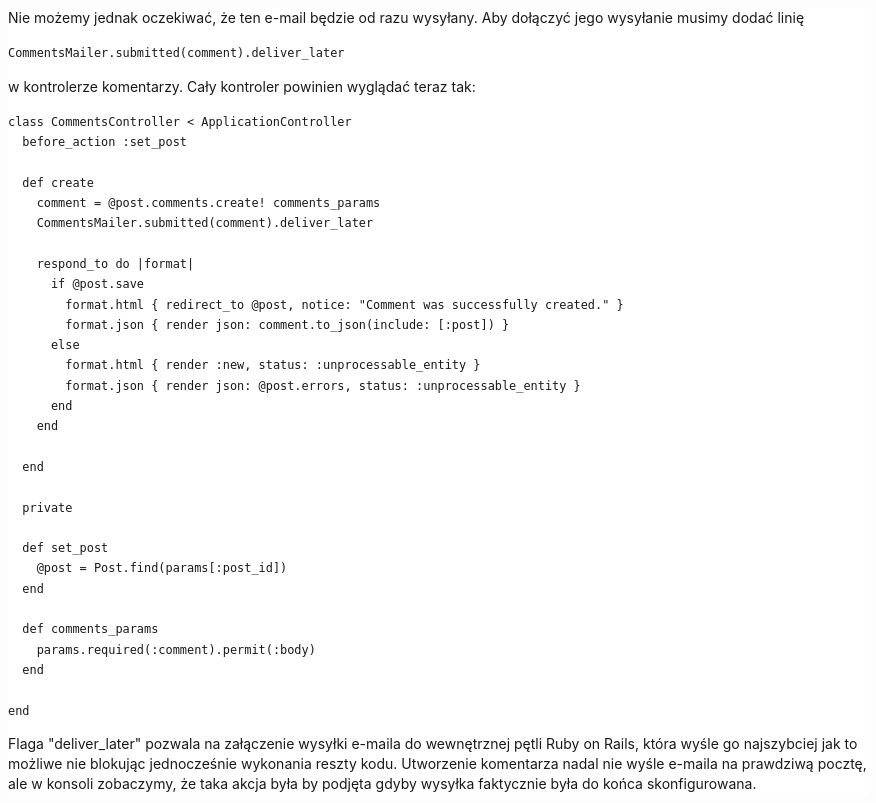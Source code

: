 Nie możemy jednak oczekiwać, że ten e-mail będzie od razu wysyłany. Aby dołączyć jego wysyłanie musimy dodać linię

```
CommentsMailer.submitted(comment).deliver_later
```

w kontrolerze komentarzy. Cały kontroler powinien wyglądać teraz tak:

```
class CommentsController < ApplicationController
  before_action :set_post

  def create
    comment = @post.comments.create! comments_params
    CommentsMailer.submitted(comment).deliver_later

    respond_to do |format|
      if @post.save
        format.html { redirect_to @post, notice: "Comment was successfully created." }
        format.json { render json: comment.to_json(include: [:post]) }
      else
        format.html { render :new, status: :unprocessable_entity }
        format.json { render json: @post.errors, status: :unprocessable_entity }
      end
    end

  end

  private

  def set_post
    @post = Post.find(params[:post_id])
  end

  def comments_params
    params.required(:comment).permit(:body)
  end

end
```

Flaga "deliver\_later" pozwala na załączenie wysyłki e-maila do wewnętrznej pętli Ruby on Rails, która wyśle go najszybciej jak to możliwe nie blokując jednocześnie wykonania reszty kodu. Utworzenie komentarza nadal nie wyśle e-maila na prawdziwą pocztę, ale w konsoli zobaczymy, że taka akcja była by podjęta gdyby wysyłka faktycznie była do końca skonfigurowana.
